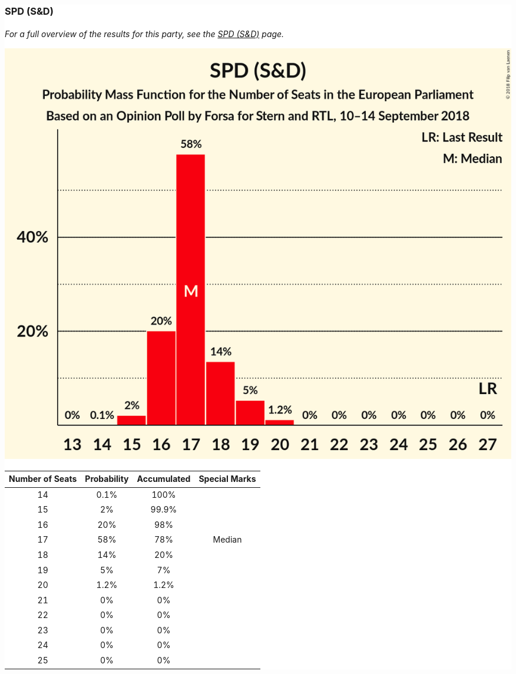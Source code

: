 ### SPD (S&D)

*For a full overview of the results for this party, see the [SPD (S&D)](party-spdsd.html) page.*

![Graph with seats probability mass function not yet produced](2018-09-14-Forsa-seats-pmf-spdsd.png "Seats Probability Mass Function")

| Number of Seats | Probability | Accumulated | Special Marks |
|:---------------:|:-----------:|:-----------:|:-------------:|
| 14 | 0.1% | 100% |  |
| 15 | 2% | 99.9% |  |
| 16 | 20% | 98% |  |
| 17 | 58% | 78% | Median |
| 18 | 14% | 20% |  |
| 19 | 5% | 7% |  |
| 20 | 1.2% | 1.2% |  |
| 21 | 0% | 0% |  |
| 22 | 0% | 0% |  |
| 23 | 0% | 0% |  |
| 24 | 0% | 0% |  |
| 25 | 0% | 0% |  |
